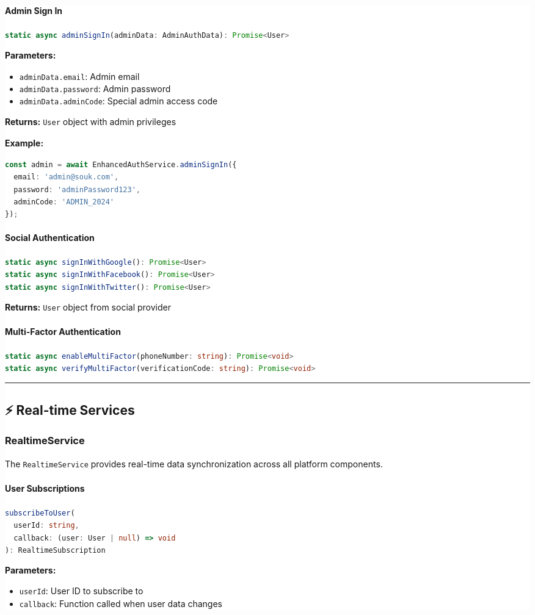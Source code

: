 #### **Admin Sign In**
```typescript
static async adminSignIn(adminData: AdminAuthData): Promise<User>
```

**Parameters:**
- `adminData.email`: Admin email
- `adminData.password`: Admin password
- `adminData.adminCode`: Special admin access code

**Returns:** `User` object with admin privileges

**Example:**
```typescript
const admin = await EnhancedAuthService.adminSignIn({
  email: 'admin@souk.com',
  password: 'adminPassword123',
  adminCode: 'ADMIN_2024'
});
```

#### **Social Authentication**
```typescript
static async signInWithGoogle(): Promise<User>
static async signInWithFacebook(): Promise<User>
static async signInWithTwitter(): Promise<User>
```

**Returns:** `User` object from social provider

#### **Multi-Factor Authentication**
```typescript
static async enableMultiFactor(phoneNumber: string): Promise<void>
static async verifyMultiFactor(verificationCode: string): Promise<void>
```

---

## **⚡ Real-time Services**

### **RealtimeService**

The `RealtimeService` provides real-time data synchronization across all platform components.

#### **User Subscriptions**
```typescript
subscribeToUser(
  userId: string,
  callback: (user: User | null) => void
): RealtimeSubscription
```

**Parameters:**
- `userId`: User ID to subscribe to
- `callback`: Function called when user data changes

